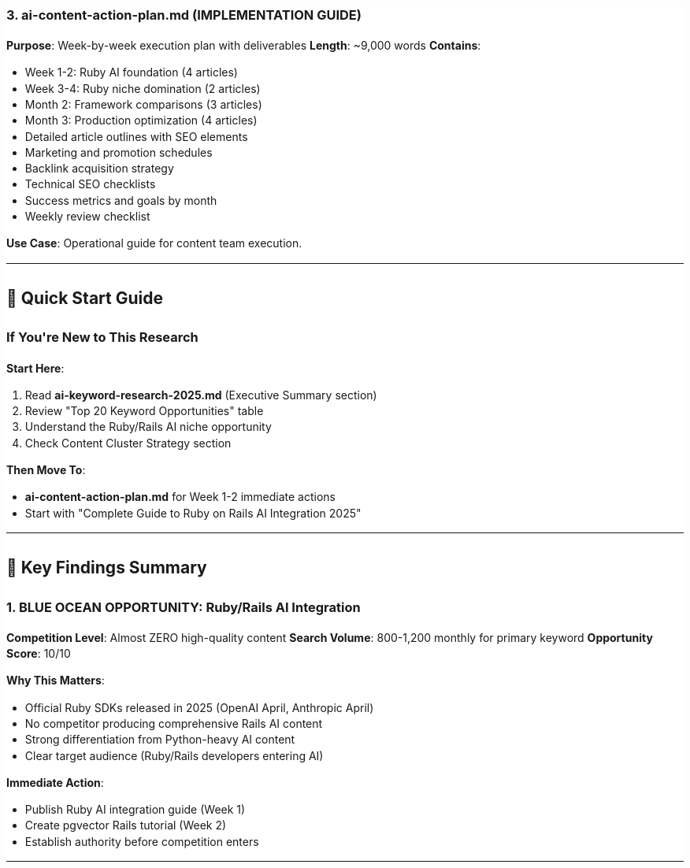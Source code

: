 ### 3. **ai-content-action-plan.md** (IMPLEMENTATION GUIDE)
**Purpose**: Week-by-week execution plan with deliverables
**Length**: ~9,000 words
**Contains**:
- Week 1-2: Ruby AI foundation (4 articles)
- Week 3-4: Ruby niche domination (2 articles)
- Month 2: Framework comparisons (3 articles)
- Month 3: Production optimization (4 articles)
- Detailed article outlines with SEO elements
- Marketing and promotion schedules
- Backlink acquisition strategy
- Technical SEO checklists
- Success metrics and goals by month
- Weekly review checklist

**Use Case**: Operational guide for content team execution.

---

## 🎯 Quick Start Guide

### If You're New to This Research

**Start Here**:
1. Read **ai-keyword-research-2025.md** (Executive Summary section)
2. Review "Top 20 Keyword Opportunities" table
3. Understand the Ruby/Rails AI niche opportunity
4. Check Content Cluster Strategy section

**Then Move To**:
- **ai-content-action-plan.md** for Week 1-2 immediate actions
- Start with "Complete Guide to Ruby on Rails AI Integration 2025"

---

## 🔑 Key Findings Summary

### 1. BLUE OCEAN OPPORTUNITY: Ruby/Rails AI Integration

**Competition Level**: Almost ZERO high-quality content
**Search Volume**: 800-1,200 monthly for primary keyword
**Opportunity Score**: 10/10

**Why This Matters**:
- Official Ruby SDKs released in 2025 (OpenAI April, Anthropic April)
- No competitor producing comprehensive Rails AI content
- Strong differentiation from Python-heavy AI content
- Clear target audience (Ruby/Rails developers entering AI)

**Immediate Action**:
- Publish Ruby AI integration guide (Week 1)
- Create pgvector Rails tutorial (Week 2)
- Establish authority before competition enters

---